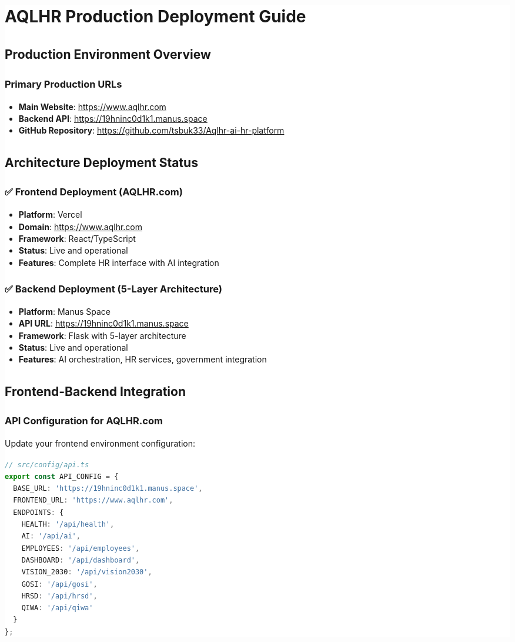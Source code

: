# AQLHR Production Deployment Guide

## Production Environment Overview

### Primary Production URLs
- **Main Website**: https://www.aqlhr.com
- **Backend API**: https://19hninc0d1k1.manus.space
- **GitHub Repository**: https://github.com/tsbuk33/Aqlhr-ai-hr-platform

## Architecture Deployment Status

### ✅ Frontend Deployment (AQLHR.com)
- **Platform**: Vercel
- **Domain**: https://www.aqlhr.com
- **Framework**: React/TypeScript
- **Status**: Live and operational
- **Features**: Complete HR interface with AI integration

### ✅ Backend Deployment (5-Layer Architecture)
- **Platform**: Manus Space
- **API URL**: https://19hninc0d1k1.manus.space
- **Framework**: Flask with 5-layer architecture
- **Status**: Live and operational
- **Features**: AI orchestration, HR services, government integration

## Frontend-Backend Integration

### API Configuration for AQLHR.com

Update your frontend environment configuration:

```typescript
// src/config/api.ts
export const API_CONFIG = {
  BASE_URL: 'https://19hninc0d1k1.manus.space',
  FRONTEND_URL: 'https://www.aqlhr.com',
  ENDPOINTS: {
    HEALTH: '/api/health',
    AI: '/api/ai',
    EMPLOYEES: '/api/employees',
    DASHBOARD: '/api/dashboard',
    VISION_2030: '/api/vision2030',
    GOSI: '/api/gosi',
    HRSD: '/api/hrsd',
    QIWA: '/api/qiwa'
  }
};
```
